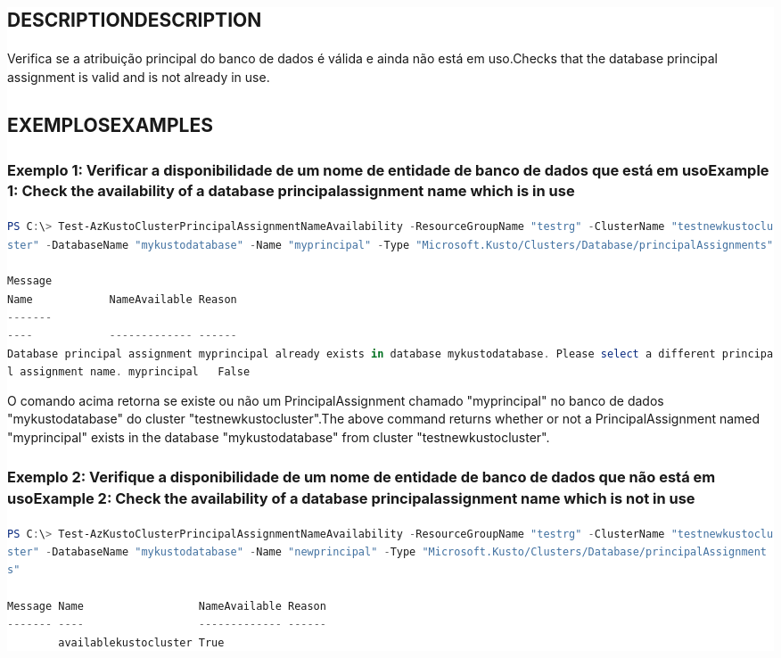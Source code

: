 ## <span data-ttu-id="12809-107">DESCRIPTION</span><span class="sxs-lookup"><span data-stu-id="12809-107">DESCRIPTION</span></span>
<span data-ttu-id="12809-108">Verifica se a atribuição principal do banco de dados é válida e ainda não está em uso.</span><span class="sxs-lookup"><span data-stu-id="12809-108">Checks that the database principal assignment is valid and is not already in use.</span></span>

## <span data-ttu-id="12809-109">EXEMPLOS</span><span class="sxs-lookup"><span data-stu-id="12809-109">EXAMPLES</span></span>

### <span data-ttu-id="12809-110">Exemplo 1: Verificar a disponibilidade de um nome de entidade de banco de dados que está em uso</span><span class="sxs-lookup"><span data-stu-id="12809-110">Example 1: Check the availability of a database principalassignment name which is in use</span></span>
```powershell
PS C:\> Test-AzKustoClusterPrincipalAssignmentNameAvailability -ResourceGroupName "testrg" -ClusterName "testnewkustocluster" -DatabaseName "mykustodatabase" -Name "myprincipal" -Type "Microsoft.Kusto/Clusters/Database/principalAssignments" 

Message                                                                                                                                   Name            NameAvailable Reason
-------                                                                                                                                    ----            ------------- ------
Database principal assignment myprincipal already exists in database mykustodatabase. Please select a different principal assignment name. myprincipal   False
```

<span data-ttu-id="12809-111">O comando acima retorna se existe ou não um PrincipalAssignment chamado "myprincipal" no banco de dados "mykustodatabase" do cluster "testnewkustocluster".</span><span class="sxs-lookup"><span data-stu-id="12809-111">The above command returns whether or not a PrincipalAssignment named "myprincipal" exists in the database "mykustodatabase" from cluster "testnewkustocluster".</span></span>

### <span data-ttu-id="12809-112">Exemplo 2: Verifique a disponibilidade de um nome de entidade de banco de dados que não está em uso</span><span class="sxs-lookup"><span data-stu-id="12809-112">Example 2: Check the availability of a database principalassignment name which is not in use</span></span>
```powershell
PS C:\> Test-AzKustoClusterPrincipalAssignmentNameAvailability -ResourceGroupName "testrg" -ClusterName "testnewkustocluster" -DatabaseName "mykustodatabase" -Name "newprincipal" -Type "Microsoft.Kusto/Clusters/Database/principalAssignments"

Message Name                  NameAvailable Reason
------- ----                  ------------- ------
        availablekustocluster True
```
